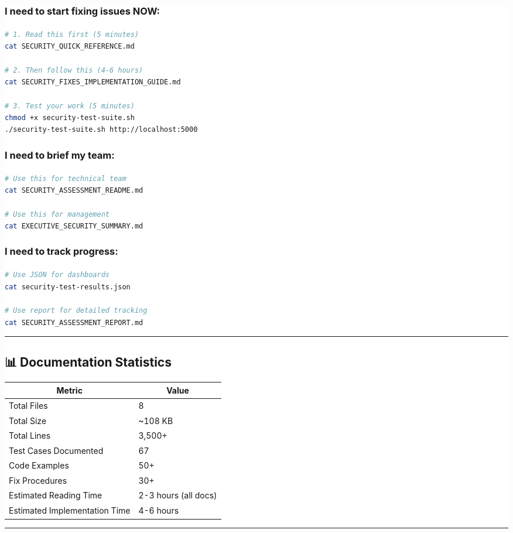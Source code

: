 ### I need to start fixing issues NOW:
```bash
# 1. Read this first (5 minutes)
cat SECURITY_QUICK_REFERENCE.md

# 2. Then follow this (4-6 hours)
cat SECURITY_FIXES_IMPLEMENTATION_GUIDE.md

# 3. Test your work (5 minutes)
chmod +x security-test-suite.sh
./security-test-suite.sh http://localhost:5000
```

### I need to brief my team:
```bash
# Use this for technical team
cat SECURITY_ASSESSMENT_README.md

# Use this for management
cat EXECUTIVE_SECURITY_SUMMARY.md
```

### I need to track progress:
```bash
# Use JSON for dashboards
cat security-test-results.json

# Use report for detailed tracking
cat SECURITY_ASSESSMENT_REPORT.md
```

---

## 📊 Documentation Statistics

| Metric | Value |
|--------|-------|
| Total Files | 8 |
| Total Size | ~108 KB |
| Total Lines | 3,500+ |
| Test Cases Documented | 67 |
| Code Examples | 50+ |
| Fix Procedures | 30+ |
| Estimated Reading Time | 2-3 hours (all docs) |
| Estimated Implementation Time | 4-6 hours |

---